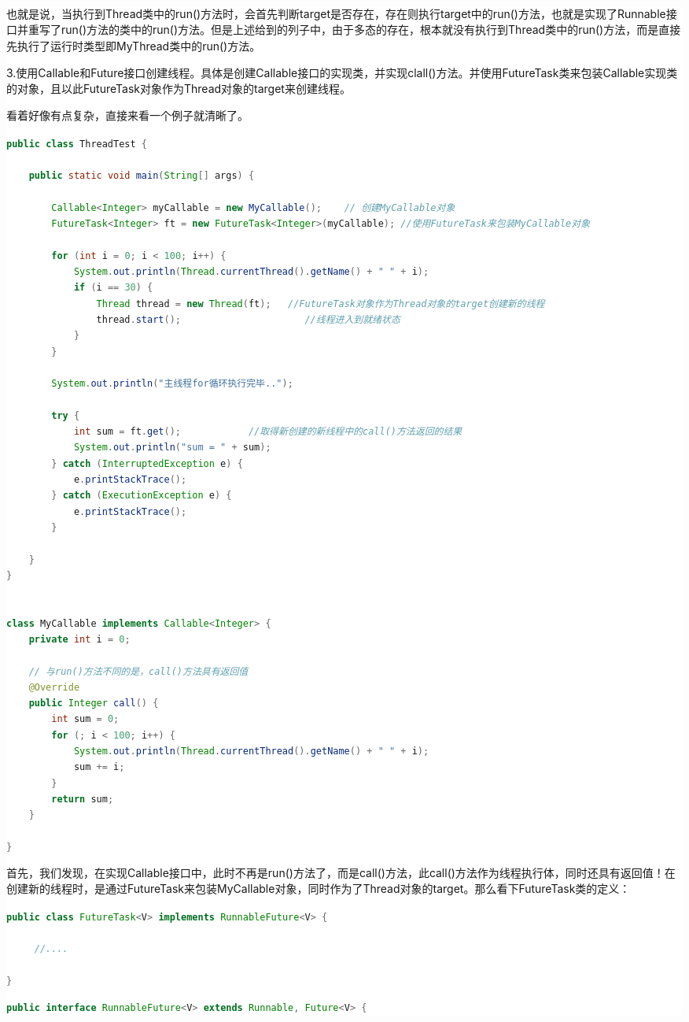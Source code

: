 也就是说，当执行到Thread类中的run()方法时，会首先判断target是否存在，存在则执行target中的run()方法，也就是实现了Runnable接口并重写了run()方法的类中的run()方法。但是上述给到的列子中，由于多态的存在，根本就没有执行到Thread类中的run()方法，而是直接先执行了运行时类型即MyThread类中的run()方法。

3.使用Callable和Future接口创建线程。具体是创建Callable接口的实现类，并实现clall()方法。并使用FutureTask类来包装Callable实现类的对象，且以此FutureTask对象作为Thread对象的target来创建线程。

 看着好像有点复杂，直接来看一个例子就清晰了。
 
```java
public class ThreadTest {

    public static void main(String[] args) {

        Callable<Integer> myCallable = new MyCallable();    // 创建MyCallable对象
        FutureTask<Integer> ft = new FutureTask<Integer>(myCallable); //使用FutureTask来包装MyCallable对象

        for (int i = 0; i < 100; i++) {
            System.out.println(Thread.currentThread().getName() + " " + i);
            if (i == 30) {
                Thread thread = new Thread(ft);   //FutureTask对象作为Thread对象的target创建新的线程
                thread.start();                      //线程进入到就绪状态
            }
        }

        System.out.println("主线程for循环执行完毕..");
        
        try {
            int sum = ft.get();            //取得新创建的新线程中的call()方法返回的结果
            System.out.println("sum = " + sum);
        } catch (InterruptedException e) {
            e.printStackTrace();
        } catch (ExecutionException e) {
            e.printStackTrace();
        }

    }
}


class MyCallable implements Callable<Integer> {
    private int i = 0;

    // 与run()方法不同的是，call()方法具有返回值
    @Override
    public Integer call() {
        int sum = 0;
        for (; i < 100; i++) {
            System.out.println(Thread.currentThread().getName() + " " + i);
            sum += i;
        }
        return sum;
    }

}
```
首先，我们发现，在实现Callable接口中，此时不再是run()方法了，而是call()方法，此call()方法作为线程执行体，同时还具有返回值！在创建新的线程时，是通过FutureTask来包装MyCallable对象，同时作为了Thread对象的target。那么看下FutureTask类的定义：
```java
public class FutureTask<V> implements RunnableFuture<V> {

     //....
     
}
```
```java
public interface RunnableFuture<V> extends Runnable, Future<V> {
```